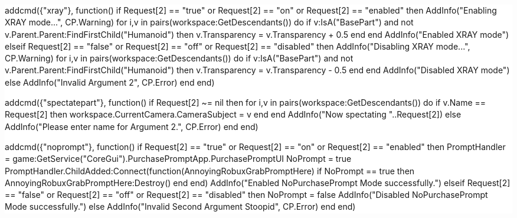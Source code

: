 addcmd({"xray"}, function()
	if Request[2] == "true" or Request[2] == "on" or Request[2] == "enabled" then
		AddInfo("Enabling XRAY mode...", CP.Warning)
		for i,v in pairs(workspace:GetDescendants()) do
			if v:IsA("BasePart") and not v.Parent.Parent:FindFirstChild("Humanoid") then
				v.Transparency = v.Transparency + 0.5
			end
		end
		AddInfo("Enabled XRAY mode")
	elseif Request[2] == "false" or Request[2] == "off" or Request[2] == "disabled" then
		AddInfo("Disabling XRAY mode...", CP.Warning)
		for i,v in pairs(workspace:GetDescendants()) do
			if v:IsA("BasePart") and not v.Parent.Parent:FindFirstChild("Humanoid") then
				v.Transparency = v.Transparency - 0.5
			end
		end
		AddInfo("Disabled XRAY mode")
	else
		AddInfo("Invalid Argument 2", CP.Error)
	end
end)

addcmd({"spectatepart"}, function()
	if Request[2] ~= nil then
		for i,v in pairs(workspace:GetDescendants()) do
			if v.Name == Request[2] then
				workspace.CurrentCamera.CameraSubject = v
			end
		end
		AddInfo("Now spectating "..Request[2])
	else
		AddInfo("Please enter name for Argument 2.", CP.Error)
	end
end)

addcmd({"noprompt"}, function()
	if Request[2] == "true" or Request[2] == "on" or Request[2] == "enabled" then
		PromptHandler = game:GetService("CoreGui").PurchasePromptApp.PurchasePromptUI
		NoPrompt = true
		PromptHandler.ChildAdded:Connect(function(AnnoyingRobuxGrabPromptHere) 
			if NoPrompt == true then
				AnnoyingRobuxGrabPromptHere:Destroy()
			end 
		end)
		AddInfo("Enabled NoPurchasePrompt Mode successfully.")
	elseif Request[2] == "false" or Request[2] == "off" or Request[2] == "disabled" then
		NoPrompt = false
		AddInfo("Disabled NoPurchasePrompt Mode successfully.")
	else
		AddInfo("Invalid Second Argument Stoopid", CP.Error)
	end
end)
